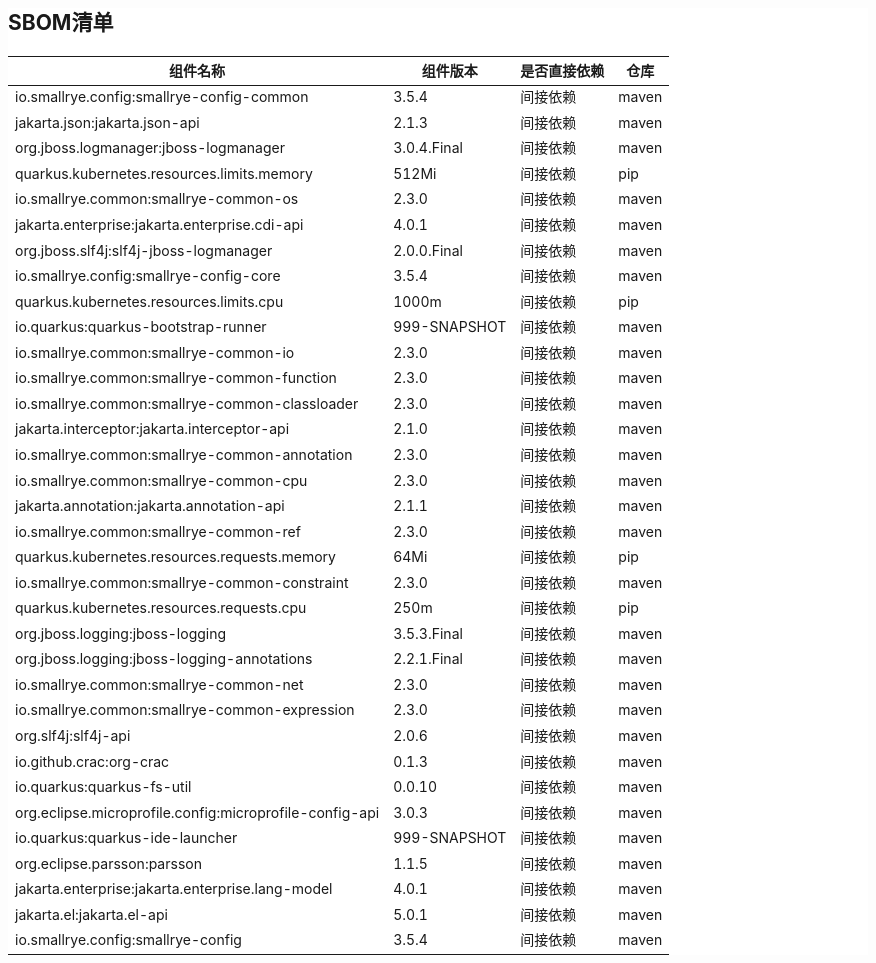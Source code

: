 

## SBOM清单

| 组件名称 | 组件版本 | 是否直接依赖 | 仓库 |
| -------- | -------- | ------------ | ---- |
|io.smallrye.config:smallrye-config-common|3.5.4|间接依赖|maven|
|jakarta.json:jakarta.json-api|2.1.3|间接依赖|maven|
|org.jboss.logmanager:jboss-logmanager|3.0.4.Final|间接依赖|maven|
|quarkus.kubernetes.resources.limits.memory|512Mi|间接依赖|pip|
|io.smallrye.common:smallrye-common-os|2.3.0|间接依赖|maven|
|jakarta.enterprise:jakarta.enterprise.cdi-api|4.0.1|间接依赖|maven|
|org.jboss.slf4j:slf4j-jboss-logmanager|2.0.0.Final|间接依赖|maven|
|io.smallrye.config:smallrye-config-core|3.5.4|间接依赖|maven|
|quarkus.kubernetes.resources.limits.cpu|1000m|间接依赖|pip|
|io.quarkus:quarkus-bootstrap-runner|999-SNAPSHOT|间接依赖|maven|
|io.smallrye.common:smallrye-common-io|2.3.0|间接依赖|maven|
|io.smallrye.common:smallrye-common-function|2.3.0|间接依赖|maven|
|io.smallrye.common:smallrye-common-classloader|2.3.0|间接依赖|maven|
|jakarta.interceptor:jakarta.interceptor-api|2.1.0|间接依赖|maven|
|io.smallrye.common:smallrye-common-annotation|2.3.0|间接依赖|maven|
|io.smallrye.common:smallrye-common-cpu|2.3.0|间接依赖|maven|
|jakarta.annotation:jakarta.annotation-api|2.1.1|间接依赖|maven|
|io.smallrye.common:smallrye-common-ref|2.3.0|间接依赖|maven|
|quarkus.kubernetes.resources.requests.memory|64Mi|间接依赖|pip|
|io.smallrye.common:smallrye-common-constraint|2.3.0|间接依赖|maven|
|quarkus.kubernetes.resources.requests.cpu|250m|间接依赖|pip|
|org.jboss.logging:jboss-logging|3.5.3.Final|间接依赖|maven|
|org.jboss.logging:jboss-logging-annotations|2.2.1.Final|间接依赖|maven|
|io.smallrye.common:smallrye-common-net|2.3.0|间接依赖|maven|
|io.smallrye.common:smallrye-common-expression|2.3.0|间接依赖|maven|
|org.slf4j:slf4j-api|2.0.6|间接依赖|maven|
|io.github.crac:org-crac|0.1.3|间接依赖|maven|
|io.quarkus:quarkus-fs-util|0.0.10|间接依赖|maven|
|org.eclipse.microprofile.config:microprofile-config-api|3.0.3|间接依赖|maven|
|io.quarkus:quarkus-ide-launcher|999-SNAPSHOT|间接依赖|maven|
|org.eclipse.parsson:parsson|1.1.5|间接依赖|maven|
|jakarta.enterprise:jakarta.enterprise.lang-model|4.0.1|间接依赖|maven|
|jakarta.el:jakarta.el-api|5.0.1|间接依赖|maven|
|io.smallrye.config:smallrye-config|3.5.4|间接依赖|maven|